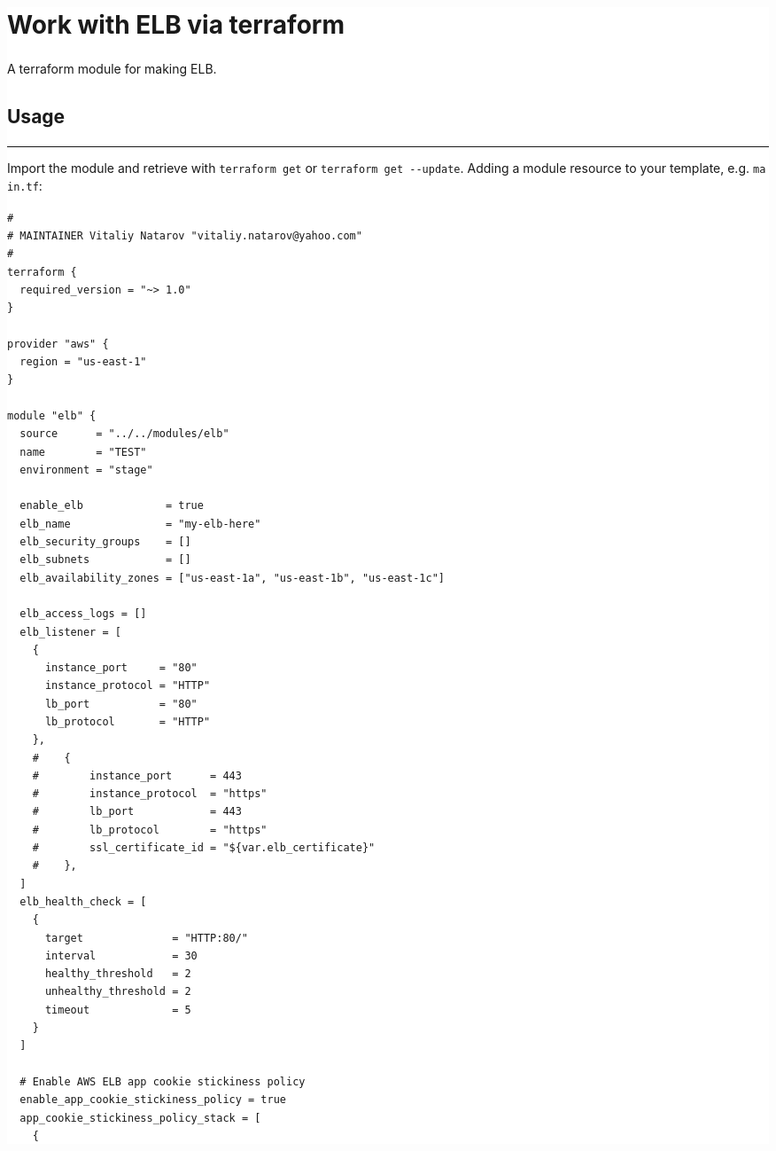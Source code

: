 # Work with ELB via terraform

A terraform module for making ELB.


## Usage
----------------------
Import the module and retrieve with ```terraform get``` or ```terraform get --update```. Adding a module resource to your template, e.g. `main.tf`:

```
#
# MAINTAINER Vitaliy Natarov "vitaliy.natarov@yahoo.com"
#
terraform {
  required_version = "~> 1.0"
}

provider "aws" {
  region = "us-east-1"
}

module "elb" {
  source      = "../../modules/elb"
  name        = "TEST"
  environment = "stage"

  enable_elb             = true
  elb_name               = "my-elb-here"
  elb_security_groups    = []
  elb_subnets            = []
  elb_availability_zones = ["us-east-1a", "us-east-1b", "us-east-1c"]

  elb_access_logs = []
  elb_listener = [
    {
      instance_port     = "80"
      instance_protocol = "HTTP"
      lb_port           = "80"
      lb_protocol       = "HTTP"
    },
    #    {
    #        instance_port      = 443
    #        instance_protocol  = "https"
    #        lb_port            = 443
    #        lb_protocol        = "https"
    #        ssl_certificate_id = "${var.elb_certificate}"
    #    },
  ]
  elb_health_check = [
    {
      target              = "HTTP:80/"
      interval            = 30
      healthy_threshold   = 2
      unhealthy_threshold = 2
      timeout             = 5
    }
  ]

  # Enable AWS ELB app cookie stickiness policy
  enable_app_cookie_stickiness_policy = true
  app_cookie_stickiness_policy_stack = [
    {
```